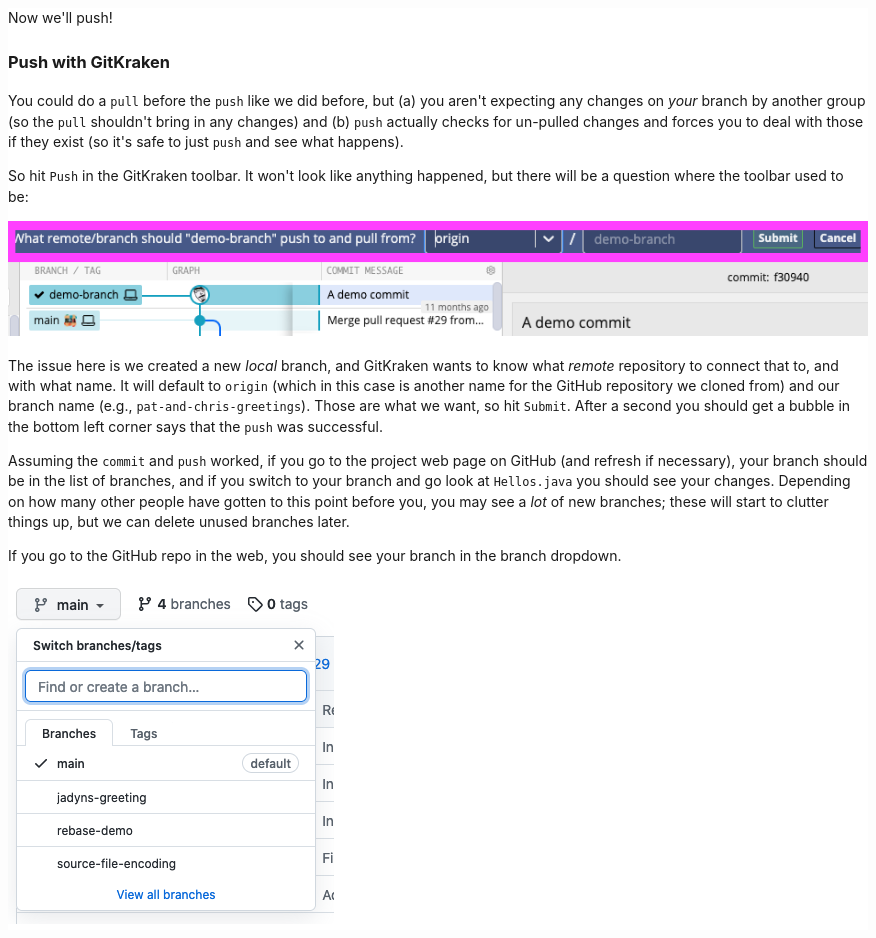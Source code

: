 Now we'll push!

### Push with GitKraken

You could do a `pull` before the `push` like we did before, but
(a) you aren't expecting any changes on _your_ branch by another group (so
the `pull` shouldn't bring in any changes) and (b) `push` actually checks
for un-pulled changes and forces you to deal with those if they exist (so it's
safe to just `push` and see what happens).

So hit `Push` in the GitKraken toolbar. It won't look like anything happened,
but there will be a question where the toolbar used to be:

![GitKraken asking what remote branch to use](docs/images/GitKraken-what-remote-branch.png)

The issue here is we created a new _local_ branch, and GitKraken wants to know
what _remote_ repository to connect that to, and with what name. It will default
to `origin` (which in this case is another name for the GitHub repository we
cloned from) and our branch name (e.g., `pat-and-chris-greetings`). Those are
what we want, so hit `Submit`. After a second you should get a bubble in the
bottom left corner says that the `push` was successful.

Assuming the `commit` and `push` worked, if you go to the project web page
on GitHub (and refresh if necessary),
your branch should be in the list of branches, and if you switch to your branch
and go look at `Hellos.java` you should see your changes. Depending on how
many other people have gotten to this point before you, you may see a _lot_
of new branches; these will start to clutter things up, but we can delete
unused branches later.

If you go to the GitHub repo in the web, you should see your branch in the
branch dropdown.

![GitHub branch dropdown menu](docs/images/GitHub-branch-dropdown.png)
